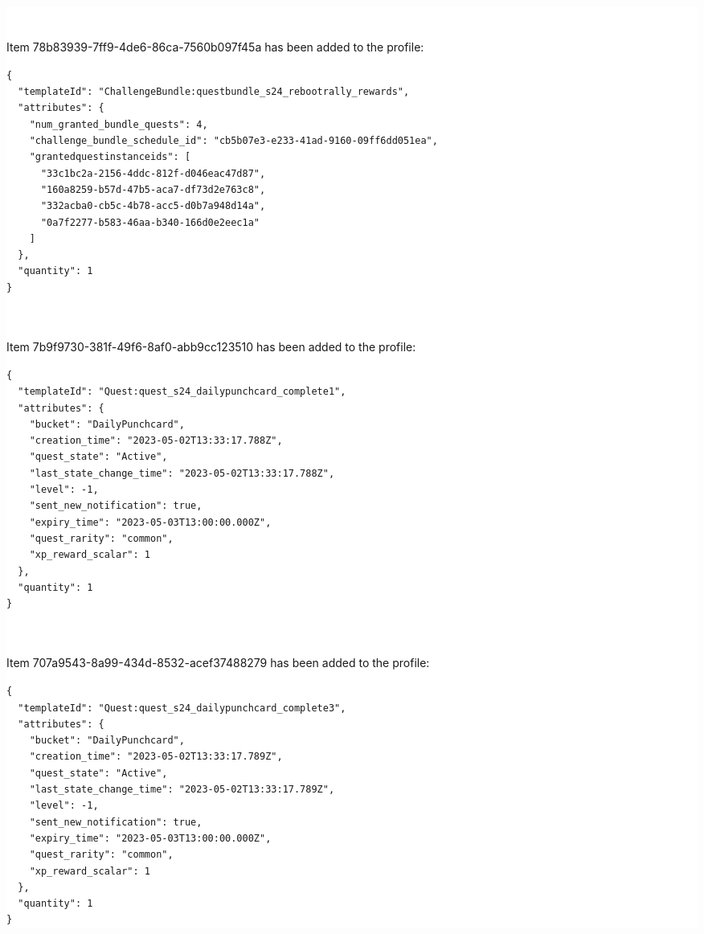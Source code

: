 <br><br>
Item 78b83939-7ff9-4de6-86ca-7560b097f45a has been added to the profile:

```
{
  "templateId": "ChallengeBundle:questbundle_s24_rebootrally_rewards",
  "attributes": {
    "num_granted_bundle_quests": 4,
    "challenge_bundle_schedule_id": "cb5b07e3-e233-41ad-9160-09ff6dd051ea",
    "grantedquestinstanceids": [
      "33c1bc2a-2156-4ddc-812f-d046eac47d87",
      "160a8259-b57d-47b5-aca7-df73d2e763c8",
      "332acba0-cb5c-4b78-acc5-d0b7a948d14a",
      "0a7f2277-b583-46aa-b340-166d0e2eec1a"
    ]
  },
  "quantity": 1
}
```

<br><br>
Item 7b9f9730-381f-49f6-8af0-abb9cc123510 has been added to the profile:

```
{
  "templateId": "Quest:quest_s24_dailypunchcard_complete1",
  "attributes": {
    "bucket": "DailyPunchcard",
    "creation_time": "2023-05-02T13:33:17.788Z",
    "quest_state": "Active",
    "last_state_change_time": "2023-05-02T13:33:17.788Z",
    "level": -1,
    "sent_new_notification": true,
    "expiry_time": "2023-05-03T13:00:00.000Z",
    "quest_rarity": "common",
    "xp_reward_scalar": 1
  },
  "quantity": 1
}
```

<br><br>
Item 707a9543-8a99-434d-8532-acef37488279 has been added to the profile:

```
{
  "templateId": "Quest:quest_s24_dailypunchcard_complete3",
  "attributes": {
    "bucket": "DailyPunchcard",
    "creation_time": "2023-05-02T13:33:17.789Z",
    "quest_state": "Active",
    "last_state_change_time": "2023-05-02T13:33:17.789Z",
    "level": -1,
    "sent_new_notification": true,
    "expiry_time": "2023-05-03T13:00:00.000Z",
    "quest_rarity": "common",
    "xp_reward_scalar": 1
  },
  "quantity": 1
}
```
